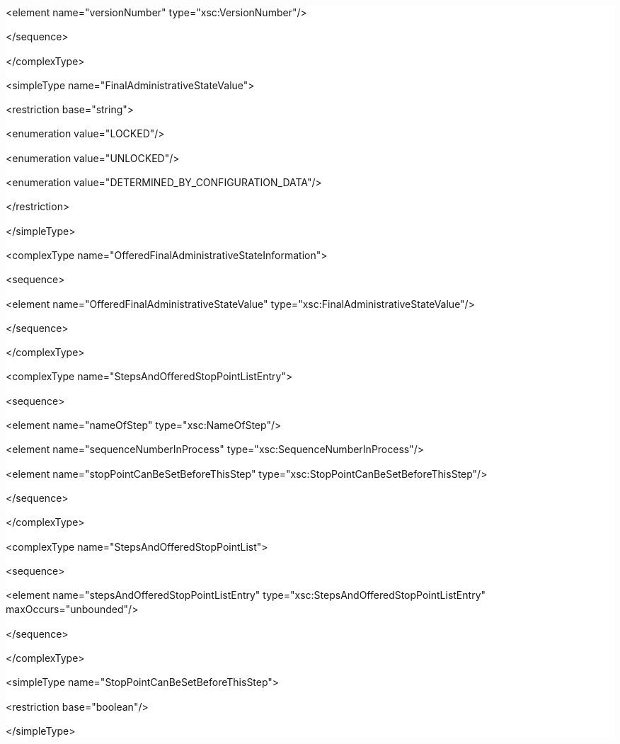 \<element name=\"versionNumber\" type=\"xsc:VersionNumber\"/\>

\</sequence\>

\</complexType\>

\<simpleType name=\"FinalAdministrativeStateValue\"\>

\<restriction base=\"string\"\>

\<enumeration value=\"LOCKED\"/\>

\<enumeration value=\"UNLOCKED\"/\>

\<enumeration value=\"DETERMINED\_BY\_CONFIGURATION\_DATA\"/\>

\</restriction\>

\</simpleType\>

\<complexType name=\"OfferedFinalAdministrativeStateInformation\"\>

\<sequence\>

\<element name=\"OfferedFinalAdministrativeStateValue\"
type=\"xsc:FinalAdministrativeStateValue\"/\>

\</sequence\>

\</complexType\>

\<complexType name=\"StepsAndOfferedStopPointListEntry\"\>

\<sequence\>

\<element name=\"nameOfStep\" type=\"xsc:NameOfStep\"/\>

\<element name=\"sequenceNumberInProcess\"
type=\"xsc:SequenceNumberInProcess\"/\>

\<element name=\"stopPointCanBeSetBeforeThisStep\"
type=\"xsc:StopPointCanBeSetBeforeThisStep\"/\>

\</sequence\>

\</complexType\>

\<complexType name=\"StepsAndOfferedStopPointList\"\>

\<sequence\>

\<element name=\"stepsAndOfferedStopPointListEntry\"
type=\"xsc:StepsAndOfferedStopPointListEntry\"
maxOccurs=\"unbounded\"/\>

\</sequence\>

\</complexType\>

\<simpleType name=\"StopPointCanBeSetBeforeThisStep\"\>

\<restriction base=\"boolean\"/\>

\</simpleType\>
